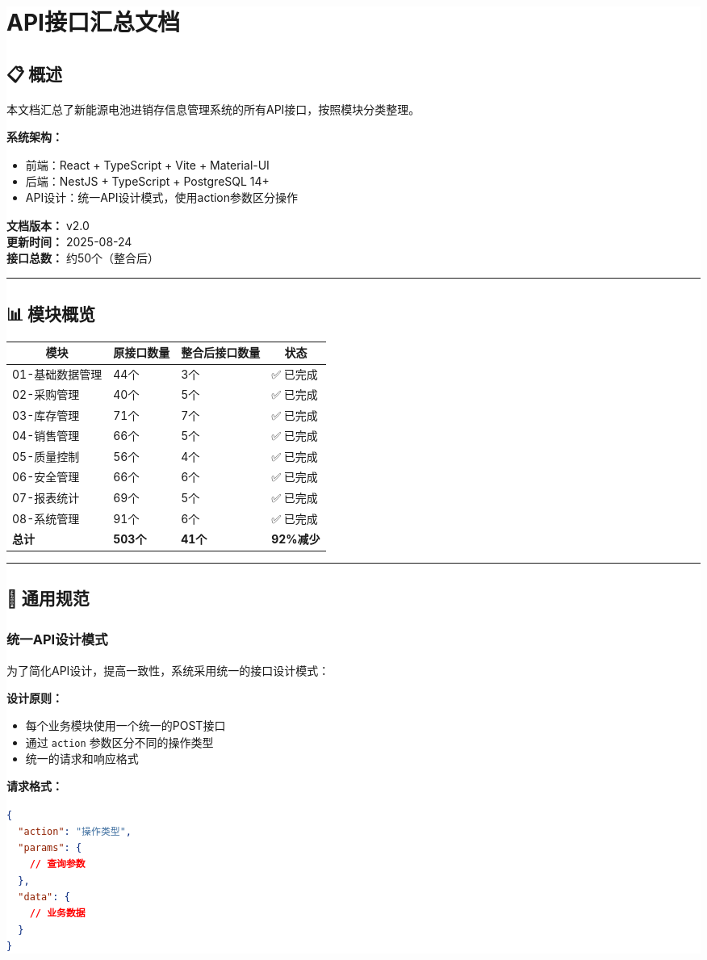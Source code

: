 # API接口汇总文档

## 📋 概述

本文档汇总了新能源电池进销存信息管理系统的所有API接口，按照模块分类整理。

**系统架构：**
- 前端：React + TypeScript + Vite + Material-UI
- 后端：NestJS + TypeScript + PostgreSQL 14+
- API设计：统一API设计模式，使用action参数区分操作

**文档版本：** v2.0  
**更新时间：** 2025-08-24  
**接口总数：** 约50个（整合后）

---

## 📊 模块概览

| 模块 | 原接口数量 | 整合后接口数量 | 状态 |
|------|------------|----------------|------|
| 01-基础数据管理 | 44个 | 3个 | ✅ 已完成 |
| 02-采购管理 | 40个 | 5个 | ✅ 已完成 |
| 03-库存管理 | 71个 | 7个 | ✅ 已完成 |
| 04-销售管理 | 66个 | 5个 | ✅ 已完成 |
| 05-质量控制 | 56个 | 4个 | ✅ 已完成 |
| 06-安全管理 | 66个 | 6个 | ✅ 已完成 |
| 07-报表统计 | 69个 | 5个 | ✅ 已完成 |
| 08-系统管理 | 91个 | 6个 | ✅ 已完成 |
| **总计** | **503个** | **41个** | **92%减少** |

---

## 🔧 通用规范

### 统一API设计模式
为了简化API设计，提高一致性，系统采用统一的接口设计模式：

**设计原则：**
- 每个业务模块使用一个统一的POST接口
- 通过 `action` 参数区分不同的操作类型
- 统一的请求和响应格式

**请求格式：**
```json
{
  "action": "操作类型",
  "params": {
    // 查询参数
  },
  "data": {
    // 业务数据
  }
}
```
